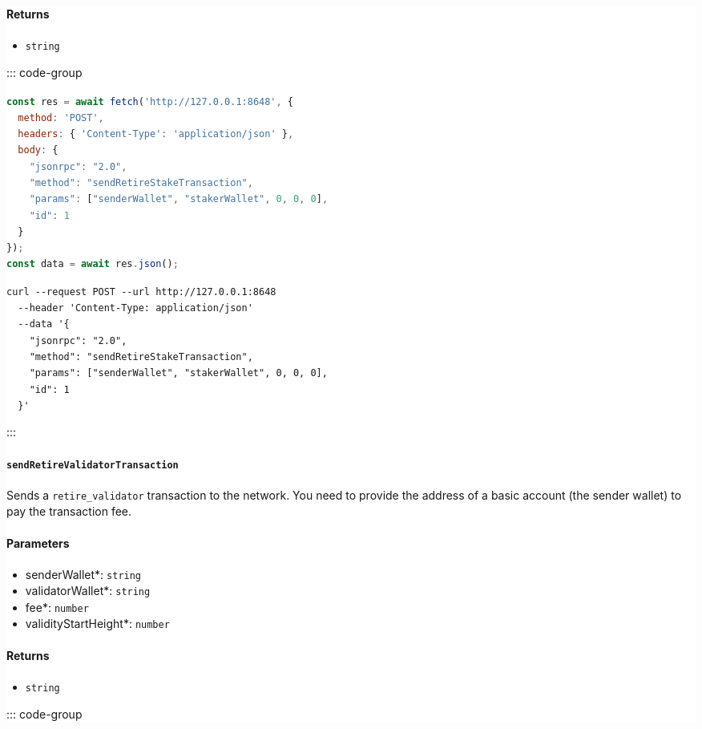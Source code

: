 <h4 nq-label>Returns</h4>

- `string`

</div>

::: code-group

```JavaScript
const res = await fetch('http://127.0.0.1:8648', {
  method: 'POST',
  headers: { 'Content-Type': 'application/json' },
  body: {
    "jsonrpc": "2.0",
    "method": "sendRetireStakeTransaction",
    "params": ["senderWallet", "stakerWallet", 0, 0, 0],
    "id": 1
  }
});
const data = await res.json();
```

```Shell
curl --request POST --url http://127.0.0.1:8648
  --header 'Content-Type: application/json'
  --data '{
    "jsonrpc": "2.0",
    "method": "sendRetireStakeTransaction",
    "params": ["senderWallet", "stakerWallet", 0, 0, 0],
    "id": 1
  }'
```
:::

</section>

#### `sendRetireValidatorTransaction`

Sends a `retire_validator` transaction to the network. You need to provide the address of a basic account (the sender wallet) to pay the transaction fee.

<section>
  <div class="io">

<h4 nq-label>Parameters</h4>

- <span font-mono>senderWallet</span>*: `string`
- <span font-mono>validatorWallet</span>*: `string`
- <span font-mono>fee</span>*: `number`
- <span font-mono>validityStartHeight</span>*: `number`

<h4 nq-label>Returns</h4>

- `string`

</div>

::: code-group
